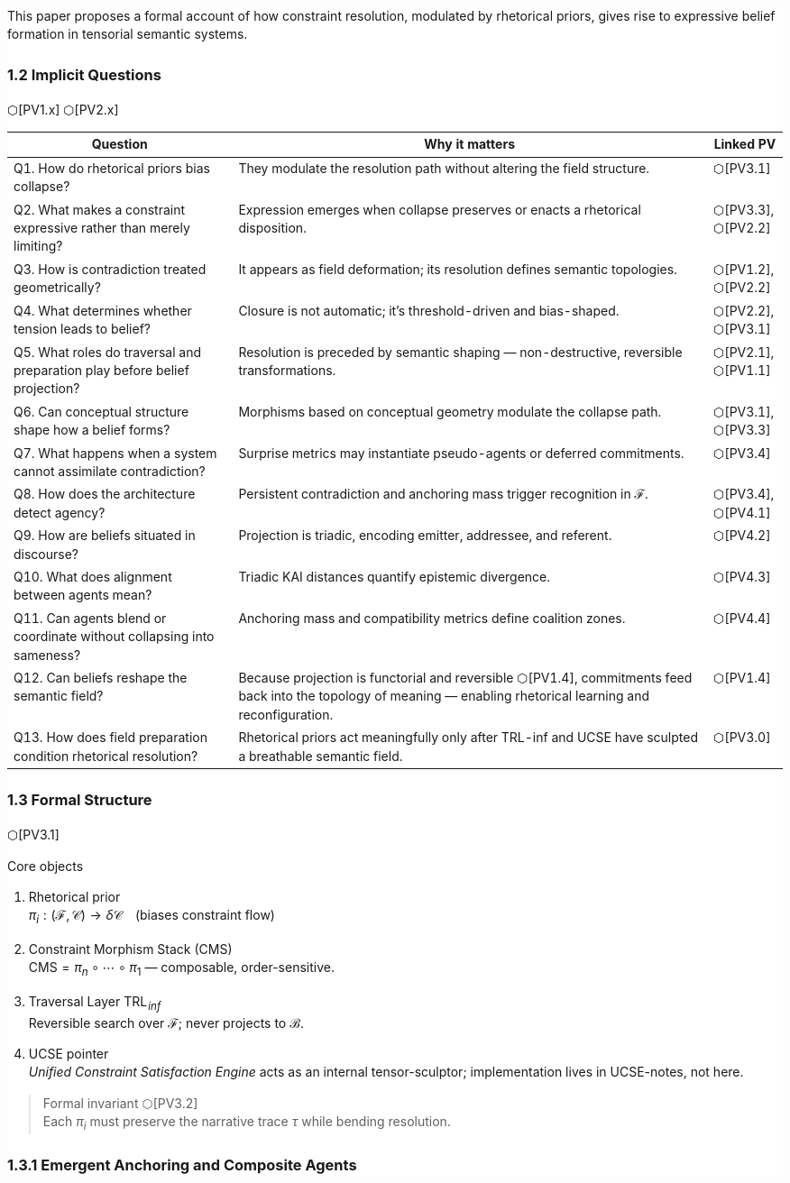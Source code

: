This paper proposes a formal account of how constraint resolution, modulated by rhetorical priors, gives rise to expressive belief formation in tensorial semantic systems.

### 1.2 Implicit Questions
⬡[PV1.x] ⬡[PV2.x]

| Question                                                                   | Why it matters                                                                                                                                                   | Linked PV          |
| -------------------------------------------------------------------------- | ---------------------------------------------------------------------------------------------------------------------------------------------------------------- | ------------------ |
| Q1. How do rhetorical priors bias collapse?                                | They modulate the resolution path without altering the field structure.                                                                                          | ⬡[PV3.1]           |
| Q2. What makes a constraint expressive rather than merely limiting?        | Expression emerges when collapse preserves or enacts a rhetorical disposition.                                                                                   | ⬡[PV3.3], ⬡[PV2.2] |
| Q3. How is contradiction treated geometrically?                            | It appears as field deformation; its resolution defines semantic topologies.                                                                                     | ⬡[PV1.2], ⬡[PV2.2] |
| Q4. What determines whether tension leads to belief?                       | Closure is not automatic; it’s threshold-driven and bias-shaped.                                                                                                 | ⬡[PV2.2], ⬡[PV3.1] |
| Q5. What roles do traversal and preparation play before belief projection? | Resolution is preceded by semantic shaping — non-destructive, reversible transformations.                                                                        | ⬡[PV2.1], ⬡[PV1.1] |
| Q6. Can conceptual structure shape how a belief forms?                     | Morphisms based on conceptual geometry modulate the collapse path.                                                                                               | ⬡[PV3.1], ⬡[PV3.3] |
| Q7. What happens when a system cannot assimilate contradiction?            | Surprise metrics may instantiate pseudo-agents or deferred commitments.                                                                                          | ⬡[PV3.4]           |
| Q8. How does the architecture detect agency?                               | Persistent contradiction and anchoring mass trigger recognition in $\mathcal{F}$.                                                                                | ⬡[PV3.4], ⬡[PV4.1] |
| Q9. How are beliefs situated in discourse?                                 | Projection is triadic, encoding emitter, addressee, and referent.                                                                                                | ⬡[PV4.2]           |
| Q10. What does alignment between agents mean?                              | Triadic KAI distances quantify epistemic divergence.                                                                                                             | ⬡[PV4.3]           |
| Q11. Can agents blend or coordinate without collapsing into sameness?      | Anchoring mass and compatibility metrics define coalition zones.                                                                                                 | ⬡[PV4.4]           |
| Q12. Can beliefs reshape the semantic field?                               | Because projection is functorial and reversible ⬡[PV1.4], commitments feed back into the topology of meaning — enabling rhetorical learning and reconfiguration. | ⬡[PV1.4]           |
| Q13. How does field preparation condition rhetorical resolution?           | Rhetorical priors act meaningfully only after TRL-inf and UCSE have sculpted a breathable semantic field.                                                        | ⬡[PV3.0]           |

### 1.3 Formal Structure
⬡[PV3.1]

Core objects

1. Rhetorical prior  
   $\pi_i:(\mathcal F,\mathcal C)\to\delta\mathcal C$ (biases constraint flow)

2. Constraint Morphism Stack (CMS)  
   $\text{CMS}=\pi_n\circ\cdots\circ\pi_1$ — composable, order-sensitive.

3. Traversal Layer $\text{TRL}_{\!inf}$  
   Reversible search over $\mathcal{F}$; never projects to $\mathcal B$.

4. UCSE pointer  
   *Unified Constraint Satisfaction Engine* acts as an internal tensor-sculptor; implementation lives in UCSE-notes, not here.

> Formal invariant ⬡[PV3.2]  
> Each $\pi_i$ must preserve the narrative trace $\tau$ while bending resolution.

### 1.3.1 Emergent Anchoring and Composite Agents


[^sym-foot]: For $\pi_{\text{sym}}$ the Jacobian is volume-preserving ($\det Df_{\pi_{\text{sym}}}=1$), meaning the morphism redistributes tension without adding or erasing semantic mass — ideal for rhetorical balance moves.
[^action-threshold]: Formal conditions for action morphism triggering are detailed in Thresholds of Action §3.2.
[^action-threshold]: Formal conditions for action morphism triggering are detailed in Thresholds of Action §3.2.